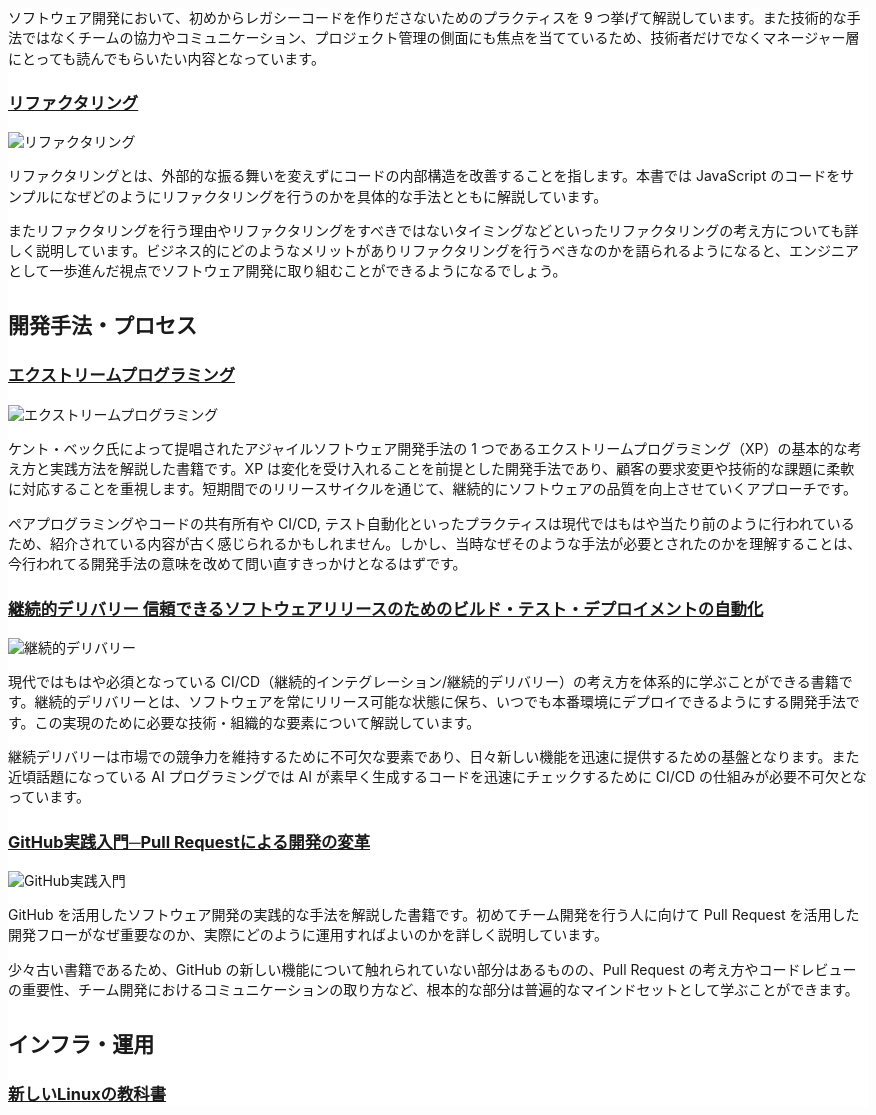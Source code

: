 ソフトウェア開発において、初めからレガシーコードを作りださないためのプラクティスを 9 つ挙げて解説しています。また技術的な手法ではなくチームの協力やコミュニケーション、プロジェクト管理の側面にも焦点を当てているため、技術者だけでなくマネージャー層にとっても読んでもらいたい内容となっています。

### [リファクタリング](https://www.amazon.co.jp/dp/4274224546/)

![リファクタリング](https://m.media-amazon.com/images/I/61cM9RWFuNL._SY385_.jpg)

リファクタリングとは、外部的な振る舞いを変えずにコードの内部構造を改善することを指します。本書では JavaScript のコードをサンプルになぜどのようにリファクタリングを行うのかを具体的な手法とともに解説しています。

またリファクタリングを行う理由やリファクタリングをすべきではないタイミングなどといったリファクタリングの考え方についても詳しく説明しています。ビジネス的にどのようなメリットがありリファクタリングを行うべきなのかを語られるようになると、エンジニアとして一歩進んだ視点でソフトウェア開発に取り組むことができるようになるでしょう。

## 開発手法・プロセス

### [エクストリームプログラミング](https://www.amazon.co.jp/dp/4274217620/)

![エクストリームプログラミング](https://m.media-amazon.com/images/I/81s7rqj1iIL._SY425_.jpg)

ケント・ベック氏によって提唱されたアジャイルソフトウェア開発手法の 1 つであるエクストリームプログラミング（XP）の基本的な考え方と実践方法を解説した書籍です。XP は変化を受け入れることを前提とした開発手法であり、顧客の要求変更や技術的な課題に柔軟に対応することを重視します。短期間でのリリースサイクルを通じて、継続的にソフトウェアの品質を向上させていくアプローチです。

ペアプログラミングやコードの共有所有や CI/CD, テスト自動化といったプラクティスは現代ではもはや当たり前のように行われているため、紹介されている内容が古く感じられるかもしれません。しかし、当時なぜそのような手法が必要とされたのかを理解することは、今行われてる開発手法の意味を改めて問い直すきっかけとなるはずです。

### [継続的デリバリー 信頼できるソフトウェアリリースのためのビルド・テスト・デプロイメントの自動化](https://www.amazon.co.jp/dp/B074BQQ96X/)

![継続的デリバリー](https://m.media-amazon.com/images/I/81l2hcIM65L._SY385_.jpg)

現代ではもはや必須となっている CI/CD（継続的インテグレーション/継続的デリバリー）の考え方を体系的に学ぶことができる書籍です。継続的デリバリーとは、ソフトウェアを常にリリース可能な状態に保ち、いつでも本番環境にデプロイできるようにする開発手法です。この実現のために必要な技術・組織的な要素について解説しています。

継続デリバリーは市場での競争力を維持するために不可欠な要素であり、日々新しい機能を迅速に提供するための基盤となります。また近頃話題になっている AI プログラミングでは AI が素早く生成するコードを迅速にチェックするために CI/CD の仕組みが必要不可欠となっています。

### [GitHub実践入門─Pull Requestによる開発の変革](https://www.amazon.co.jp/dp/B07JLJSDMJ/)

![GitHub実践入門](https://m.media-amazon.com/images/I/81PH1ef35kL._SY425_.jpg)

GitHub を活用したソフトウェア開発の実践的な手法を解説した書籍です。初めてチーム開発を行う人に向けて Pull Request を活用した開発フローがなぜ重要なのか、実際にどのように運用すればよいのかを詳しく説明しています。

少々古い書籍であるため、GitHub の新しい機能について触れられていない部分はあるものの、Pull Request の考え方やコードレビューの重要性、チーム開発におけるコミュニケーションの取り方など、根本的な部分は普遍的なマインドセットとして学ぶことができます。

## インフラ・運用

### [新しいLinuxの教科書](https://www.amazon.co.jp/dp/B0CW1MW6HB/)
